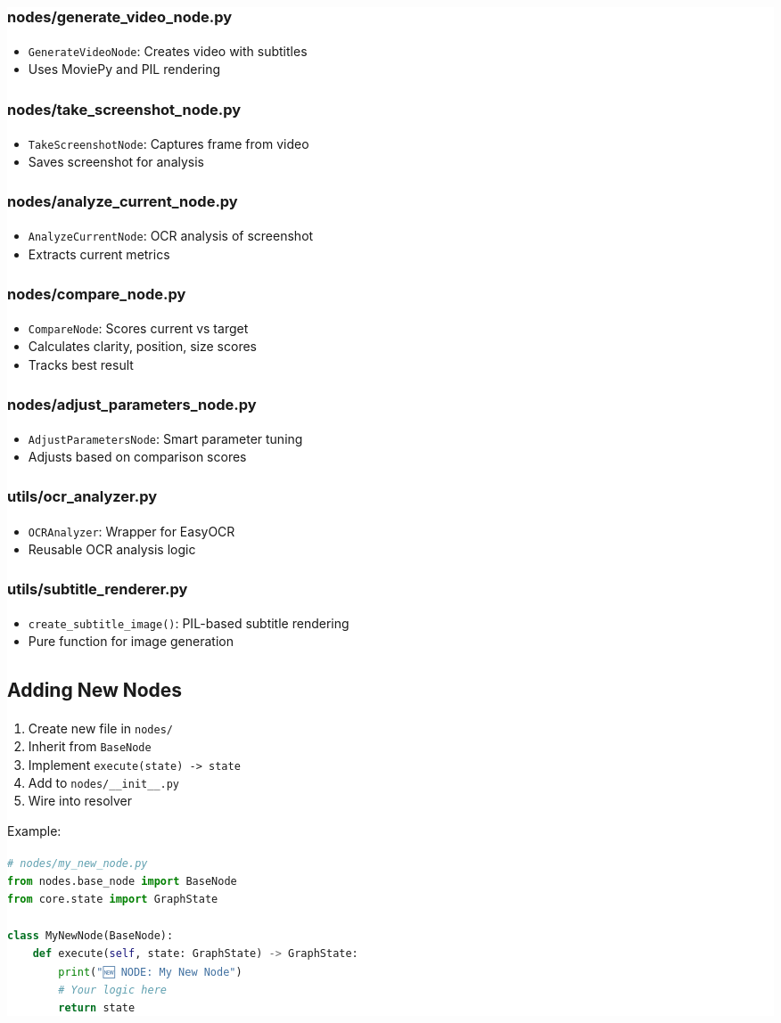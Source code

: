 ### **nodes/generate_video_node.py**
- `GenerateVideoNode`: Creates video with subtitles
- Uses MoviePy and PIL rendering

### **nodes/take_screenshot_node.py**
- `TakeScreenshotNode`: Captures frame from video
- Saves screenshot for analysis

### **nodes/analyze_current_node.py**
- `AnalyzeCurrentNode`: OCR analysis of screenshot
- Extracts current metrics

### **nodes/compare_node.py**
- `CompareNode`: Scores current vs target
- Calculates clarity, position, size scores
- Tracks best result

### **nodes/adjust_parameters_node.py**
- `AdjustParametersNode`: Smart parameter tuning
- Adjusts based on comparison scores

### **utils/ocr_analyzer.py**
- `OCRAnalyzer`: Wrapper for EasyOCR
- Reusable OCR analysis logic

### **utils/subtitle_renderer.py**
- `create_subtitle_image()`: PIL-based subtitle rendering
- Pure function for image generation

## **Adding New Nodes**

1. Create new file in `nodes/`
2. Inherit from `BaseNode`
3. Implement `execute(state) -> state`
4. Add to `nodes/__init__.py`
5. Wire into resolver

Example:

```python
# nodes/my_new_node.py
from nodes.base_node import BaseNode
from core.state import GraphState

class MyNewNode(BaseNode):
    def execute(self, state: GraphState) -> GraphState:
        print("🆕 NODE: My New Node")
        # Your logic here
        return state
```
